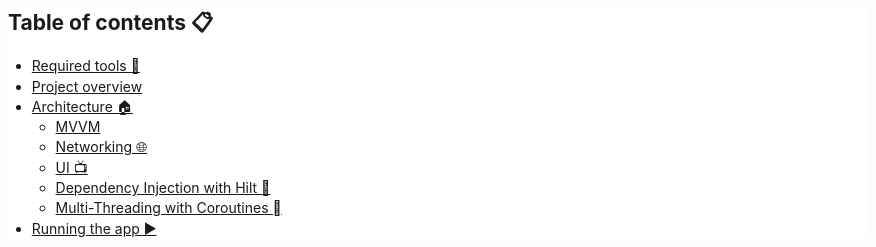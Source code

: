 ## Table of contents 📋
- [Required tools 🔨](#required-tools-)
- [Project overview](#project-overview)
- [Architecture 🏠](#architecture-)
  - [MVVM](#mvvm)
  - [Networking 🌐](#networking-)
  - [UI 📺](#ui-)
  - [Dependency Injection with Hilt 💉](#dependency-injection-with-hilt-)
  - [Multi-Threading with Coroutines 🏿](#multi-threading-with-coroutines-)
- [Running the app ▶](#running-the-app-)

<p float="left" align="center">